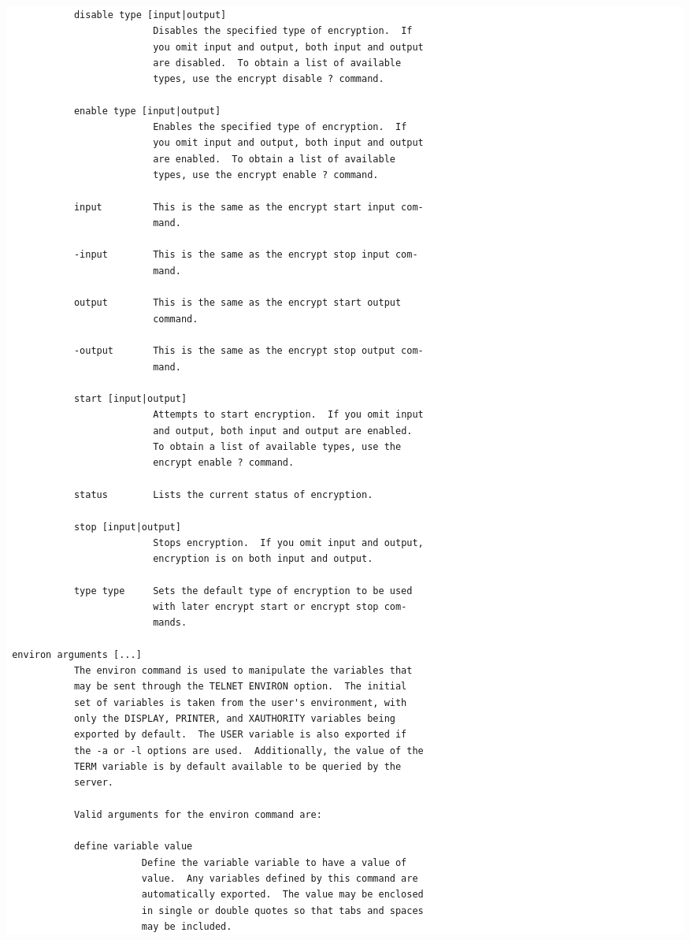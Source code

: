                 disable type [input|output]
                              Disables the specified type of encryption.  If
                              you omit input and output, both input and output
                              are disabled.  To obtain a list of available
                              types, use the encrypt disable ? command.

                enable type [input|output]
                              Enables the specified type of encryption.  If
                              you omit input and output, both input and output
                              are enabled.  To obtain a list of available
                              types, use the encrypt enable ? command.

                input         This is the same as the encrypt start input com-
                              mand.

                -input        This is the same as the encrypt stop input com-
                              mand.

                output        This is the same as the encrypt start output
                              command.

                -output       This is the same as the encrypt stop output com-
                              mand.

                start [input|output]
                              Attempts to start encryption.  If you omit input
                              and output, both input and output are enabled.
                              To obtain a list of available types, use the
                              encrypt enable ? command.

                status        Lists the current status of encryption.

                stop [input|output]
                              Stops encryption.  If you omit input and output,
                              encryption is on both input and output.

                type type     Sets the default type of encryption to be used
                              with later encrypt start or encrypt stop com-
                              mands.

     environ arguments [...]
                The environ command is used to manipulate the variables that
                may be sent through the TELNET ENVIRON option.  The initial
                set of variables is taken from the user's environment, with
                only the DISPLAY, PRINTER, and XAUTHORITY variables being
                exported by default.  The USER variable is also exported if
                the -a or -l options are used.  Additionally, the value of the
                TERM variable is by default available to be queried by the
                server.

                Valid arguments for the environ command are:

                define variable value
                            Define the variable variable to have a value of
                            value.  Any variables defined by this command are
                            automatically exported.  The value may be enclosed
                            in single or double quotes so that tabs and spaces
                            may be included.
